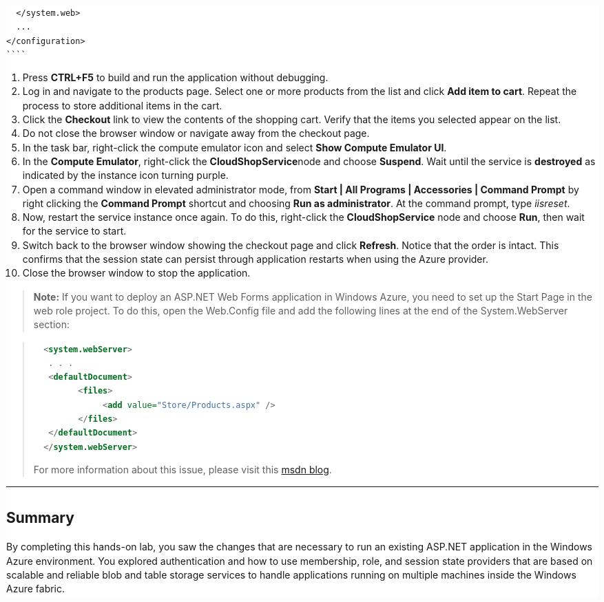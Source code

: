 	  </system.web>
	  ...
	</configuration>
	````

1. Press **CTRL+F5** to build and run the application without debugging.
1. Log in and navigate to the products page. Select one or more products from the list and click **Add item to cart**. Repeat the process to store additional items in the cart.
1. Click the **Checkout** link to view the contents of the shopping cart. Verify that the items you selected appear on the list.
1. Do not close the browser window or navigate away from the checkout page.
1. In the task bar, right-click the compute emulator icon and select **Show Compute Emulator UI**. 
1. In the **Compute Emulator**, right-click the **CloudShopService**node and choose **Suspend**. Wait until the service is **destroyed** as indicated by the instance icon turning purple. 
1. Open a command window in elevated administrator mode, from **Start | All Programs | Accessories | Command Prompt** by right clicking the **Command Prompt** shortcut and choosing **Run as administrator**. At the command prompt, type _iisreset_.
1. Now, restart the service instance once again. To do this, right-click the **CloudShopService** node and choose **Run**, then wait for the service to start.
1. Switch back to the browser window showing the checkout page and click **Refresh**. Notice that the order is intact. This confirms that the session state can persist through application restarts when using the Azure provider.
1. Close the browser window to stop the application.

> **Note:** If you want to deploy an ASP.NET Web Forms application in Windows Azure, you need to set up the Start Page in the web role project. To do this, open the Web.Config file and add the following lines at the end of the System.WebServer section:

>```` XML
>	<system.webServer>
>	 . . .
>	 <defaultDocument>
>		   <files>
>				<add value="Store/Products.aspx" />
>		   </files>
>	 </defaultDocument>
>	</system.webServer>
>````
> For more information about this issue, please visit this [msdn blog](http://blogs.msdn.com/b/cesardelatorre/archive/2010/07/22/how-to-set-a-default-page-to-a-windows-azure-web-role-app-silverlight-asp-net-etc.aspx).

---

<a name="Summary"></a>
## Summary ##

By completing this hands-on lab, you saw the changes that are necessary to run an existing ASP.NET application in the Windows Azure environment. You explored authentication and how to use membership, role, and session state providers that are based on scalable and reliable blob and table storage services to handle applications running on multiple machines inside the Windows Azure fabric.